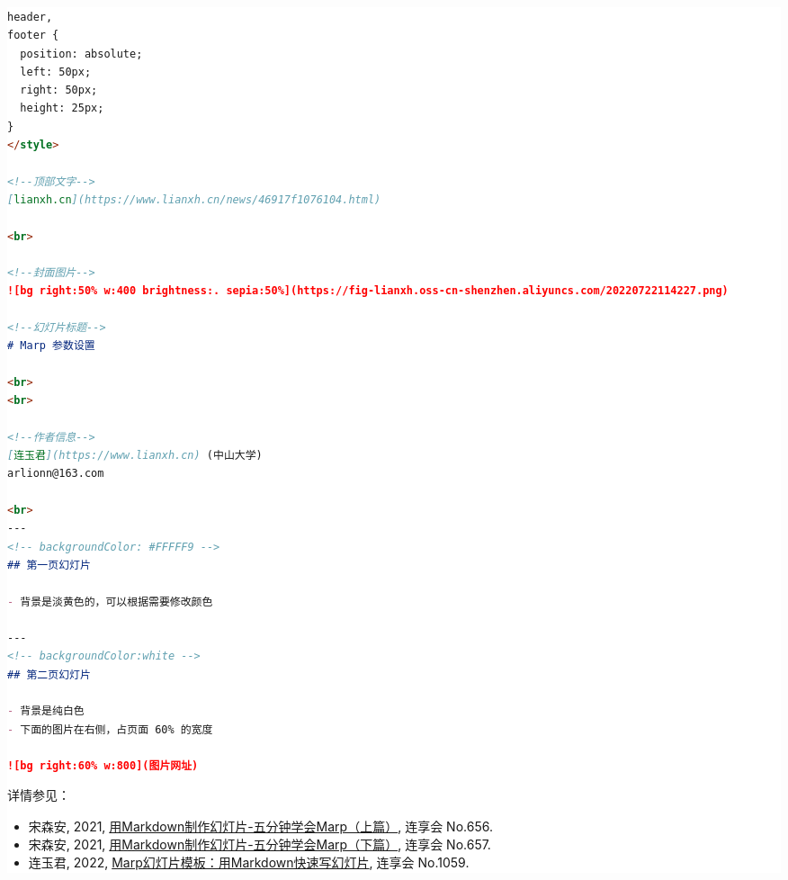 ```markdown
header,
footer {
  position: absolute;
  left: 50px;
  right: 50px;
  height: 25px;
}
</style>

<!--顶部文字-->
[lianxh.cn](https://www.lianxh.cn/news/46917f1076104.html) 

<br>

<!--封面图片-->
![bg right:50% w:400 brightness:. sepia:50%](https://fig-lianxh.oss-cn-shenzhen.aliyuncs.com/20220722114227.png) 

<!--幻灯片标题-->
# Marp 参数设置

<br>
<br>

<!--作者信息-->
[连玉君](https://www.lianxh.cn) (中山大学)
arlionn@163.com

<br>
---
<!-- backgroundColor: #FFFFF9 -->
## 第一页幻灯片

- 背景是淡黄色的，可以根据需要修改颜色

---
<!-- backgroundColor:white -->
## 第二页幻灯片

- 背景是纯白色
- 下面的图片在右侧，占页面 60% 的宽度

![bg right:60% w:800](图片网址)

```

详情参见：

  - 宋森安, 2021, [用Markdown制作幻灯片-五分钟学会Marp（上篇）](https://www.lianxh.cn/details/656.html), 连享会 No.656.
  - 宋森安, 2021, [用Markdown制作幻灯片-五分钟学会Marp（下篇）](https://www.lianxh.cn/details/657.html), 连享会 No.657.
  - 连玉君, 2022, [Marp幻灯片模板：用Markdown快速写幻灯片](https://www.lianxh.cn/details/1059.html), 连享会 No.1059.


